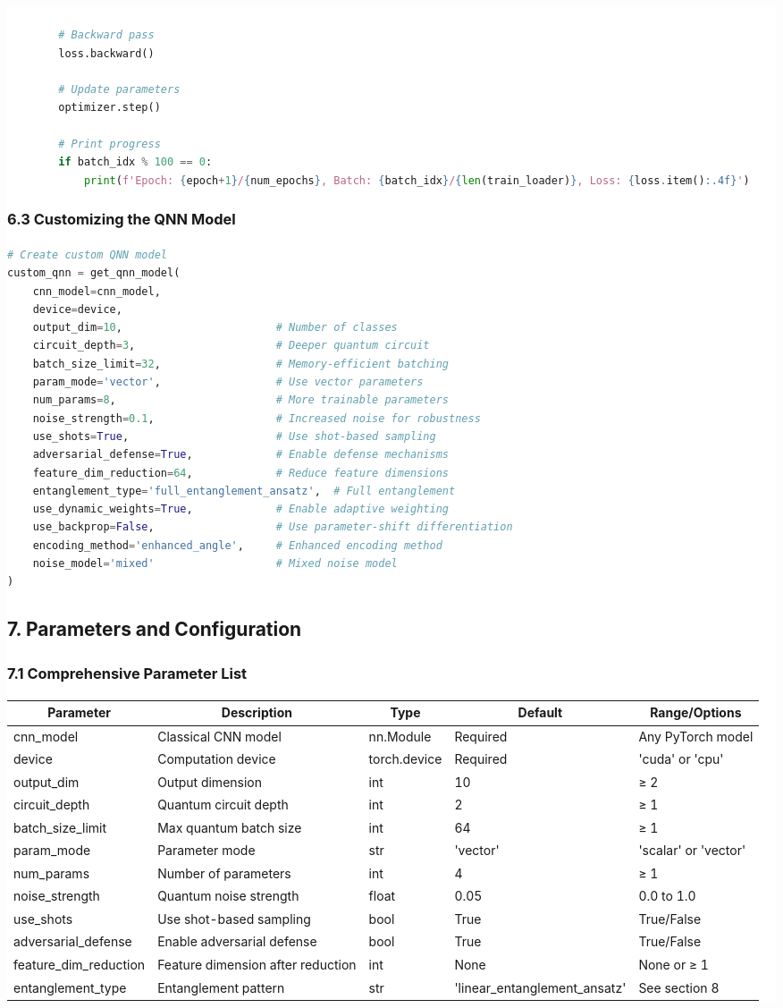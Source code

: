 ```python
        
        # Backward pass
        loss.backward()
        
        # Update parameters
        optimizer.step()
        
        # Print progress
        if batch_idx % 100 == 0:
            print(f'Epoch: {epoch+1}/{num_epochs}, Batch: {batch_idx}/{len(train_loader)}, Loss: {loss.item():.4f}')
```

### 6.3 Customizing the QNN Model
```python
# Create custom QNN model
custom_qnn = get_qnn_model(
    cnn_model=cnn_model,
    device=device,
    output_dim=10,                        # Number of classes
    circuit_depth=3,                      # Deeper quantum circuit
    batch_size_limit=32,                  # Memory-efficient batching
    param_mode='vector',                  # Use vector parameters
    num_params=8,                         # More trainable parameters
    noise_strength=0.1,                   # Increased noise for robustness
    use_shots=True,                       # Use shot-based sampling
    adversarial_defense=True,             # Enable defense mechanisms
    feature_dim_reduction=64,             # Reduce feature dimensions
    entanglement_type='full_entanglement_ansatz',  # Full entanglement
    use_dynamic_weights=True,             # Enable adaptive weighting
    use_backprop=False,                   # Use parameter-shift differentiation
    encoding_method='enhanced_angle',     # Enhanced encoding method
    noise_model='mixed'                   # Mixed noise model
)
```

## 7. Parameters and Configuration
### 7.1 Comprehensive Parameter List

| Parameter | Description | Type | Default | Range/Options |
|-----------|-------------|------|---------|---------------|
| cnn_model | Classical CNN model | nn.Module | Required | Any PyTorch model |
| device | Computation device | torch.device | Required | 'cuda' or 'cpu' |
| output_dim | Output dimension | int | 10 | ≥ 2 |
| circuit_depth | Quantum circuit depth | int | 2 | ≥ 1 |
| batch_size_limit | Max quantum batch size | int | 64 | ≥ 1 |
| param_mode | Parameter mode | str | 'vector' | 'scalar' or 'vector' |
| num_params | Number of parameters | int | 4 | ≥ 1 |
| noise_strength | Quantum noise strength | float | 0.05 | 0.0 to 1.0 |
| use_shots | Use shot-based sampling | bool | True | True/False |
| adversarial_defense | Enable adversarial defense | bool | True | True/False |
| feature_dim_reduction | Feature dimension after reduction | int | None | None or ≥ 1 |
| entanglement_type | Entanglement pattern | str | 'linear_entanglement_ansatz' | See section 8 |